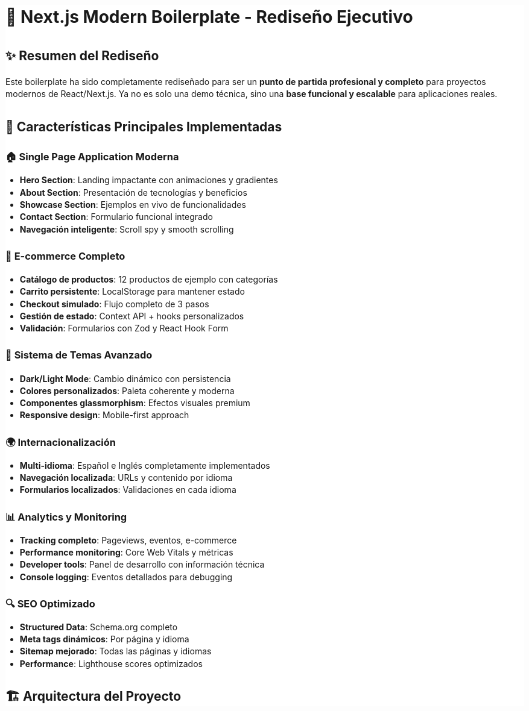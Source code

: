# 🚀 Next.js Modern Boilerplate - Rediseño Ejecutivo

## ✨ Resumen del Rediseño

Este boilerplate ha sido completamente rediseñado para ser un **punto de partida profesional y completo** para proyectos modernos de React/Next.js. Ya no es solo una demo técnica, sino una **base funcional y escalable** para aplicaciones reales.

## 🎯 Características Principales Implementadas

### 🏠 **Single Page Application Moderna**
- **Hero Section**: Landing impactante con animaciones y gradientes
- **About Section**: Presentación de tecnologías y beneficios
- **Showcase Section**: Ejemplos en vivo de funcionalidades
- **Contact Section**: Formulario funcional integrado
- **Navegación inteligente**: Scroll spy y smooth scrolling

### 🛒 **E-commerce Completo**
- **Catálogo de productos**: 12 productos de ejemplo con categorías
- **Carrito persistente**: LocalStorage para mantener estado
- **Checkout simulado**: Flujo completo de 3 pasos
- **Gestión de estado**: Context API + hooks personalizados
- **Validación**: Formularios con Zod y React Hook Form

### 🎨 **Sistema de Temas Avanzado**
- **Dark/Light Mode**: Cambio dinámico con persistencia
- **Colores personalizados**: Paleta coherente y moderna
- **Componentes glassmorphism**: Efectos visuales premium
- **Responsive design**: Mobile-first approach

### 🌍 **Internacionalización**
- **Multi-idioma**: Español e Inglés completamente implementados
- **Navegación localizada**: URLs y contenido por idioma
- **Formularios localizados**: Validaciones en cada idioma

### 📊 **Analytics y Monitoring**
- **Tracking completo**: Pageviews, eventos, e-commerce
- **Performance monitoring**: Core Web Vitals y métricas
- **Developer tools**: Panel de desarrollo con información técnica
- **Console logging**: Eventos detallados para debugging

### 🔍 **SEO Optimizado**
- **Structured Data**: Schema.org completo
- **Meta tags dinámicos**: Por página y idioma
- **Sitemap mejorado**: Todas las páginas y idiomas
- **Performance**: Lighthouse scores optimizados

## 🏗️ Arquitectura del Proyecto
